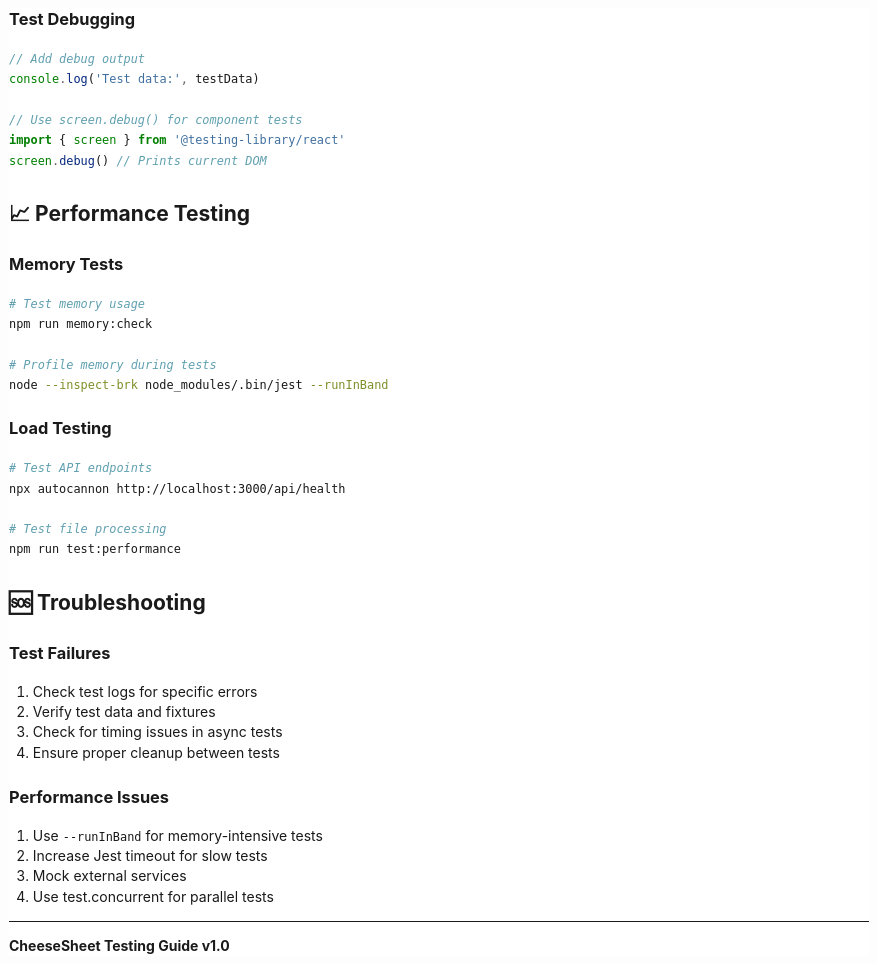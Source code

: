 ### Test Debugging
```typescript
// Add debug output
console.log('Test data:', testData)

// Use screen.debug() for component tests
import { screen } from '@testing-library/react'
screen.debug() // Prints current DOM
```

## 📈 Performance Testing

### Memory Tests
```bash
# Test memory usage
npm run memory:check

# Profile memory during tests
node --inspect-brk node_modules/.bin/jest --runInBand
```

### Load Testing
```bash
# Test API endpoints
npx autocannon http://localhost:3000/api/health

# Test file processing
npm run test:performance
```

## 🆘 Troubleshooting

### Test Failures
1. Check test logs for specific errors
2. Verify test data and fixtures
3. Check for timing issues in async tests
4. Ensure proper cleanup between tests

### Performance Issues
1. Use `--runInBand` for memory-intensive tests
2. Increase Jest timeout for slow tests
3. Mock external services
4. Use test.concurrent for parallel tests

---

**CheeseSheet Testing Guide v1.0**